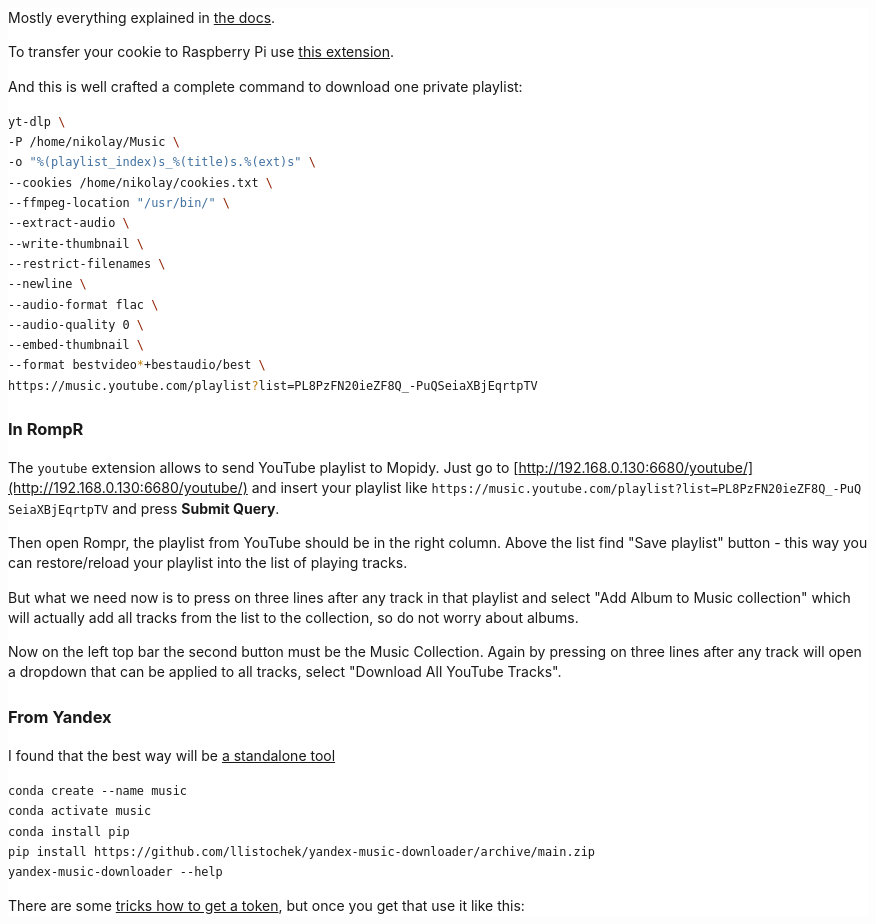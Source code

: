 Mostly everything explained in [the docs](https://github.com/yt-dlp/yt-dlp?tab=readme-ov-file#format-selection-examples).

To transfer your cookie to Raspberry Pi use [this extension](https://addons.mozilla.org/en-US/firefox/addon/cookies-txt/).

And this is well crafted a complete command to download one private playlist:

```bash
yt-dlp \
-P /home/nikolay/Music \
-o "%(playlist_index)s_%(title)s.%(ext)s" \
--cookies /home/nikolay/cookies.txt \
--ffmpeg-location "/usr/bin/" \
--extract-audio \
--write-thumbnail \
--restrict-filenames \
--newline \
--audio-format flac \
--audio-quality 0 \
--embed-thumbnail \
--format bestvideo*+bestaudio/best \
https://music.youtube.com/playlist?list=PL8PzFN20ieZF8Q_-PuQSeiaXBjEqrtpTV
```

### In RompR

The `youtube` extension allows to send YouTube playlist to Mopidy. Just go to [http://192.168.0.130:6680/youtube/](http://192.168.0.130:6680/youtube/) and insert your playlist like `https://music.youtube.com/playlist?list=PL8PzFN20ieZF8Q_-PuQSeiaXBjEqrtpTV` and press **Submit Query**.

Then open Rompr, the playlist from YouTube should be in the right column. Above the list find "Save playlist" button - this way you can restore/reload your playlist into the list of playing tracks.

But what we need now is to press on three lines after any track in that playlist and select "Add Album to Music collection" which will actually add all tracks from the list to the collection, so do not worry about albums.

Now on the left top bar the second button must be the Music Collection. Again by pressing on three lines after any track will open a dropdown that can be applied to all tracks, select "Download All YouTube Tracks".

### From Yandex

I found that the best way will be [a standalone tool](https://github.com/llistochek/yandex-music-downloader)

```
conda create --name music
conda activate music
conda install pip
pip install https://github.com/llistochek/yandex-music-downloader/archive/main.zip
yandex-music-downloader --help
```

There are some [tricks how to get a token](https://github.com/MarshalX/yandex-music-api/discussions/513), but once you get that use it like this:
